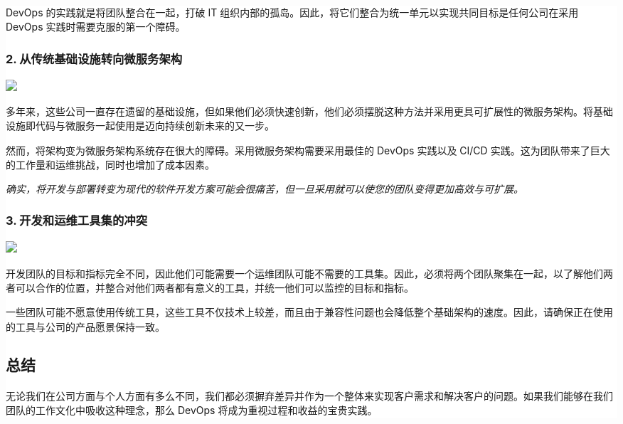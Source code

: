 DevOps 的实践就是将团队整合在一起，打破 IT 组织内部的孤岛。因此，将它们整合为统一单元以实现共同目标是任何公司在采用 DevOps 实践时需要克服的第一个障碍。

### 2. 从传统基础设施转向微服务架构

![](https://tva2.sinaimg.cn/large/ad5fbf65gy1g390r8z5r5j21fp0otjwk.jpg)

多年来，这些公司一直存在遗留的基础设施，但如果他们必须快速创新，他们必须摆脱这种方法并采用更具可扩展性的微服务架构。将基础设施即代码与微服务一起使用是迈向持续创新未来的又一步。

然而，将架构变为微服务架构系统存在很大的障碍。采用微服务架构需要采用最佳的 DevOps 实践以及 CI/CD 实践。这为团队带来了巨大的工作量和运维挑战，同时也增加了成本因素。

_确实，将开发与部署转变为现代的软件开发方案可能会很痛苦，但一旦采用就可以使您的团队变得更加高效与可扩展。_

### 3. 开发和运维工具集的冲突

![](https://tva2.sinaimg.cn/large/ad5fbf65gy1g390s7jogmj20p00egjsv.jpg)

开发团队的目标和指标完全不同，因此他们可能需要一个运维团队可能不需要的工具集。因此，必须将两个团队聚集在一起，以了解他们两者可以合作的位置，并整合对他们两者都有意义的工具，并统一他们可以监控的目标和指标。

一些团队可能不愿意使用传统工具，这些工具不仅技术上较差，而且由于兼容性问题也会降低整个基础架构的速度。因此，请确保正在使用的工具与公司的产品愿景保持一致。

## 总结

无论我们在公司方面与个人方面有多么不同，我们都必须摒弃差异并作为一个整体来实现客户需求和解决客户的问题。如果我们能够在我们团队的工作文化中吸收这种理念，那么 DevOps 将成为重视过程和收益的宝贵实践。